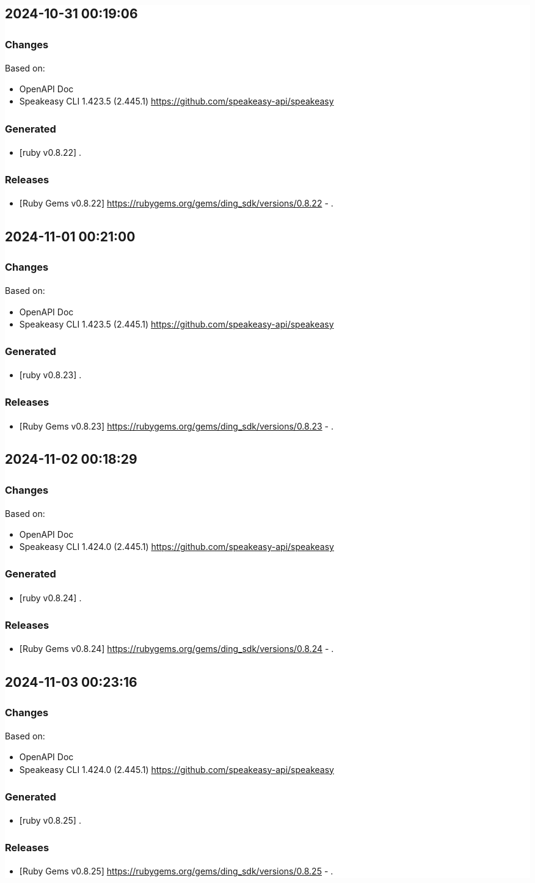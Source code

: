 ## 2024-10-31 00:19:06
### Changes
Based on:
- OpenAPI Doc  
- Speakeasy CLI 1.423.5 (2.445.1) https://github.com/speakeasy-api/speakeasy
### Generated
- [ruby v0.8.22] .
### Releases
- [Ruby Gems v0.8.22] https://rubygems.org/gems/ding_sdk/versions/0.8.22 - .

## 2024-11-01 00:21:00
### Changes
Based on:
- OpenAPI Doc  
- Speakeasy CLI 1.423.5 (2.445.1) https://github.com/speakeasy-api/speakeasy
### Generated
- [ruby v0.8.23] .
### Releases
- [Ruby Gems v0.8.23] https://rubygems.org/gems/ding_sdk/versions/0.8.23 - .

## 2024-11-02 00:18:29
### Changes
Based on:
- OpenAPI Doc  
- Speakeasy CLI 1.424.0 (2.445.1) https://github.com/speakeasy-api/speakeasy
### Generated
- [ruby v0.8.24] .
### Releases
- [Ruby Gems v0.8.24] https://rubygems.org/gems/ding_sdk/versions/0.8.24 - .

## 2024-11-03 00:23:16
### Changes
Based on:
- OpenAPI Doc  
- Speakeasy CLI 1.424.0 (2.445.1) https://github.com/speakeasy-api/speakeasy
### Generated
- [ruby v0.8.25] .
### Releases
- [Ruby Gems v0.8.25] https://rubygems.org/gems/ding_sdk/versions/0.8.25 - .
